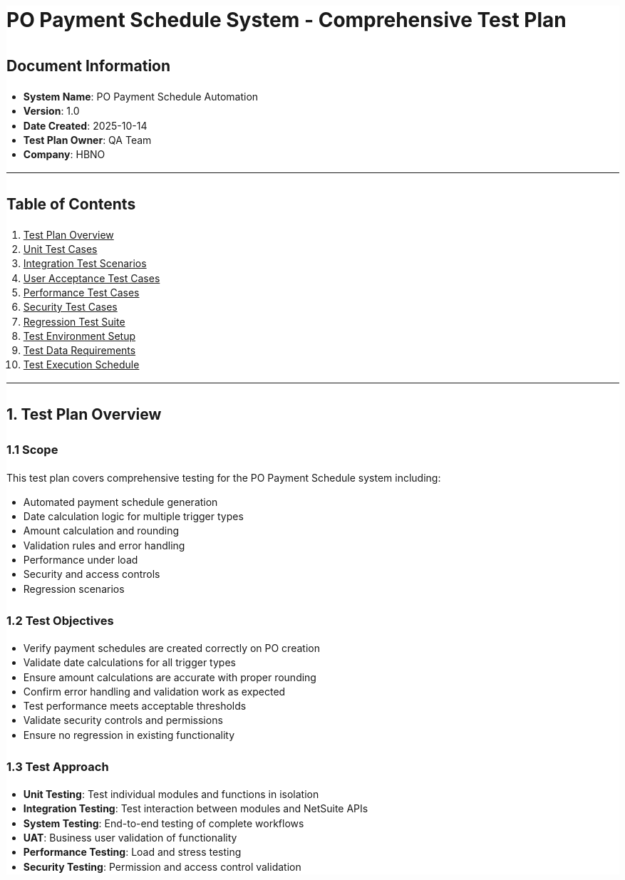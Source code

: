 # PO Payment Schedule System - Comprehensive Test Plan

## Document Information
- **System Name**: PO Payment Schedule Automation
- **Version**: 1.0
- **Date Created**: 2025-10-14
- **Test Plan Owner**: QA Team
- **Company**: HBNO

---

## Table of Contents
1. [Test Plan Overview](#test-plan-overview)
2. [Unit Test Cases](#unit-test-cases)
3. [Integration Test Scenarios](#integration-test-scenarios)
4. [User Acceptance Test Cases](#user-acceptance-test-cases)
5. [Performance Test Cases](#performance-test-cases)
6. [Security Test Cases](#security-test-cases)
7. [Regression Test Suite](#regression-test-suite)
8. [Test Environment Setup](#test-environment-setup)
9. [Test Data Requirements](#test-data-requirements)
10. [Test Execution Schedule](#test-execution-schedule)

---

## 1. Test Plan Overview

### 1.1 Scope
This test plan covers comprehensive testing for the PO Payment Schedule system including:
- Automated payment schedule generation
- Date calculation logic for multiple trigger types
- Amount calculation and rounding
- Validation rules and error handling
- Performance under load
- Security and access controls
- Regression scenarios

### 1.2 Test Objectives
- Verify payment schedules are created correctly on PO creation
- Validate date calculations for all trigger types
- Ensure amount calculations are accurate with proper rounding
- Confirm error handling and validation work as expected
- Test performance meets acceptable thresholds
- Validate security controls and permissions
- Ensure no regression in existing functionality

### 1.3 Test Approach
- **Unit Testing**: Test individual modules and functions in isolation
- **Integration Testing**: Test interaction between modules and NetSuite APIs
- **System Testing**: End-to-end testing of complete workflows
- **UAT**: Business user validation of functionality
- **Performance Testing**: Load and stress testing
- **Security Testing**: Permission and access control validation
